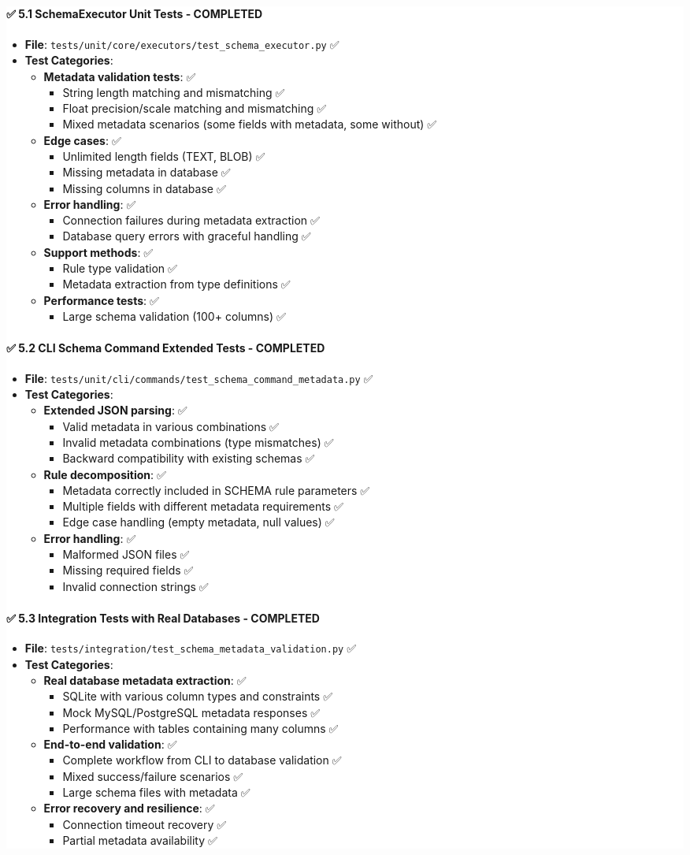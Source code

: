 #### ✅ 5.1 SchemaExecutor Unit Tests - **COMPLETED**
- **File**: `tests/unit/core/executors/test_schema_executor.py` ✅
- **Test Categories**:
  - **Metadata validation tests**: ✅ 
    - String length matching and mismatching ✅
    - Float precision/scale matching and mismatching ✅ 
    - Mixed metadata scenarios (some fields with metadata, some without) ✅
  - **Edge cases**: ✅
    - Unlimited length fields (TEXT, BLOB) ✅
    - Missing metadata in database ✅
    - Missing columns in database ✅
  - **Error handling**: ✅
    - Connection failures during metadata extraction ✅
    - Database query errors with graceful handling ✅
  - **Support methods**: ✅
    - Rule type validation ✅
    - Metadata extraction from type definitions ✅
  - **Performance tests**: ✅
    - Large schema validation (100+ columns) ✅

#### ✅ 5.2 CLI Schema Command Extended Tests - **COMPLETED**
- **File**: `tests/unit/cli/commands/test_schema_command_metadata.py` ✅
- **Test Categories**:
  - **Extended JSON parsing**: ✅
    - Valid metadata in various combinations ✅
    - Invalid metadata combinations (type mismatches) ✅
    - Backward compatibility with existing schemas ✅
  - **Rule decomposition**: ✅
    - Metadata correctly included in SCHEMA rule parameters ✅
    - Multiple fields with different metadata requirements ✅
    - Edge case handling (empty metadata, null values) ✅
  - **Error handling**: ✅
    - Malformed JSON files ✅
    - Missing required fields ✅
    - Invalid connection strings ✅

#### ✅ 5.3 Integration Tests with Real Databases - **COMPLETED**
- **File**: `tests/integration/test_schema_metadata_validation.py` ✅
- **Test Categories**:
  - **Real database metadata extraction**: ✅
    - SQLite with various column types and constraints ✅
    - Mock MySQL/PostgreSQL metadata responses ✅
    - Performance with tables containing many columns ✅
  - **End-to-end validation**: ✅
    - Complete workflow from CLI to database validation ✅
    - Mixed success/failure scenarios ✅
    - Large schema files with metadata ✅
  - **Error recovery and resilience**: ✅
    - Connection timeout recovery ✅
    - Partial metadata availability ✅
